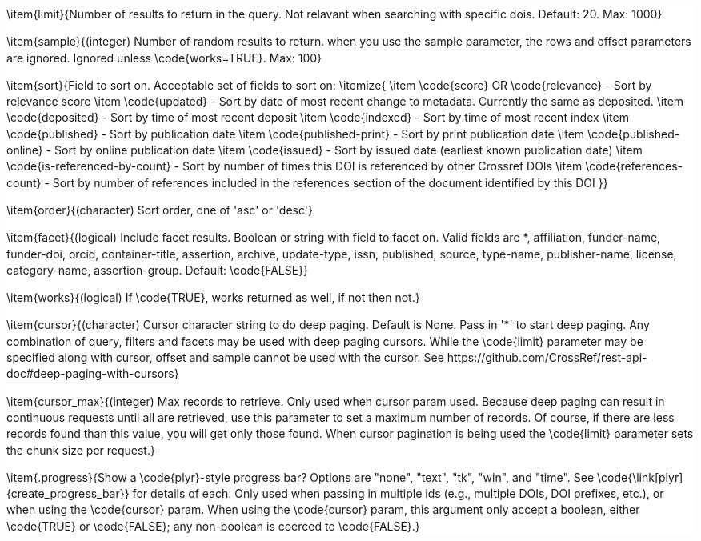 \item{limit}{Number of results to return in the query. Not relavant when
searching with specific dois. Default: 20. Max: 1000}

\item{sample}{(integer) Number of random results to return. when you use
the sample parameter, the rows and offset parameters are ignored.
Ignored unless \code{works=TRUE}. Max: 100}

\item{sort}{Field to sort on. Acceptable set of fields to sort on:
\itemize{
\item \code{score} OR \code{relevance} - Sort by relevance score
\item \code{updated} - Sort by date of most recent change to metadata.
Currently the same as deposited.
\item \code{deposited} - Sort by time of most recent deposit
\item \code{indexed} - Sort by time of most recent index
\item \code{published} - Sort by publication date
\item \code{published-print} - Sort by print publication date
\item \code{published-online} - Sort by online publication date
\item \code{issued} - Sort by issued date (earliest known publication date)
\item \code{is-referenced-by-count} - Sort by number of times this DOI is
referenced by other Crossref DOIs
\item \code{references-count} - Sort by number of references included in
the references section of the document identified by this DOI
}}

\item{order}{(character) Sort order, one of 'asc' or 'desc'}

\item{facet}{(logical) Include facet results. Boolean or string with
field to facet on. Valid fields are *, affiliation, funder-name,
funder-doi, orcid, container-title, assertion, archive, update-type,
issn, published, source, type-name, publisher-name, license,
category-name, assertion-group. Default: \code{FALSE}}

\item{works}{(logical) If \code{TRUE}, works returned as well, if not then not.}

\item{cursor}{(character) Cursor character string to do deep paging.
Default is None. Pass in '*' to start deep paging. Any combination of
query, filters and facets may be used with deep paging cursors.
While the \code{limit} parameter may be specified along with cursor,
offset and sample cannot be used with the cursor. See
https://github.com/CrossRef/rest-api-doc#deep-paging-with-cursors}

\item{cursor_max}{(integer) Max records to retrieve. Only used when
cursor param used. Because deep paging can result in continuous requests
until all are retrieved, use this parameter to set a maximum number of
records. Of course, if there are less records found than this value,
you will get only those found. When cursor pagination is being used
the \code{limit} parameter sets the chunk size per request.}

\item{.progress}{Show a \code{plyr}-style progress bar? Options are "none", "text",
"tk", "win", and "time".  See \code{\link[plyr]{create_progress_bar}} for details
of each. Only used when passing in multiple ids (e.g., multiple DOIs, DOI prefixes,
etc.), or when using the \code{cursor} param. When using the \code{cursor} param,
this argument only accept a boolean, either \code{TRUE} or \code{FALSE}; any
non-boolean is coerced to \code{FALSE}.}


[^*]: Not implemented yet.
